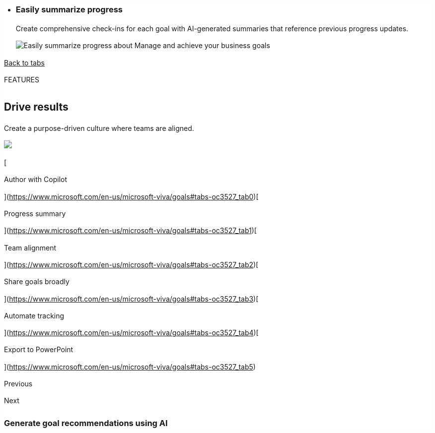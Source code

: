 - ### 
    
    ### Easily summarize progress
    
    Create comprehensive check-ins for each goal with AI-generated summaries that reference previous progress updates.
    
    ![Easily summarize progress about Manage and achieve your business goals](https://cdn-dynmedia-1.microsoft.com/is/image/microsoftcorp/Accordion_4.3_800X513?resMode=sharp2&op_usm=1.5,0.65,15,0&wid=1884&hei=1590&qlt=100&fmt=png-alpha&fit=constrain)
    

[Back to tabs](https://www.microsoft.com/en-us/microsoft-viva/goals#tabs-pill-bar-oc2116_tab0-tab)

FEATURES

## Drive results

Create a purpose-driven culture where teams are aligned.

![](https://cdn-dynmedia-1.microsoft.com/is/image/microsoftcorp/Interactive-Demo-Features-background-1600x1020?resMode=sharp2&op_usm=1.5,0.65,15,0&wid=1600&hei=1020&qlt=100&fmt=png-alpha&fit=constrain)

[

Author with Copilot



](https://www.microsoft.com/en-us/microsoft-viva/goals#tabs-oc3527_tab0)[

Progress summary



](https://www.microsoft.com/en-us/microsoft-viva/goals#tabs-oc3527_tab1)[

Team alignment



](https://www.microsoft.com/en-us/microsoft-viva/goals#tabs-oc3527_tab2)[

Share goals broadly



](https://www.microsoft.com/en-us/microsoft-viva/goals#tabs-oc3527_tab3)[

Automate tracking



](https://www.microsoft.com/en-us/microsoft-viva/goals#tabs-oc3527_tab4)[

Export to PowerPoint



](https://www.microsoft.com/en-us/microsoft-viva/goals#tabs-oc3527_tab5)

Previous

Next

### Generate goal recommendations using AI
